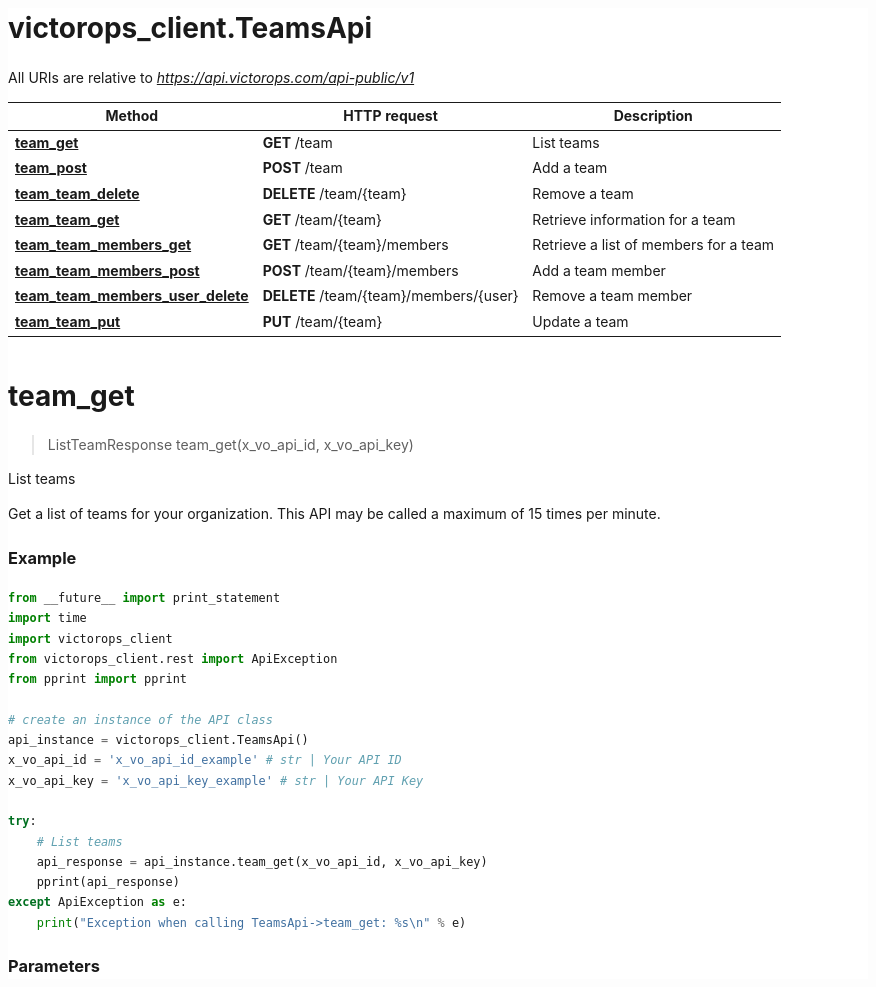 # victorops_client.TeamsApi

All URIs are relative to *https://api.victorops.com/api-public/v1*

Method | HTTP request | Description
------------- | ------------- | -------------
[**team_get**](TeamsApi.md#team_get) | **GET** /team | List teams
[**team_post**](TeamsApi.md#team_post) | **POST** /team | Add a team
[**team_team_delete**](TeamsApi.md#team_team_delete) | **DELETE** /team/{team} | Remove a team
[**team_team_get**](TeamsApi.md#team_team_get) | **GET** /team/{team} | Retrieve information for a team
[**team_team_members_get**](TeamsApi.md#team_team_members_get) | **GET** /team/{team}/members | Retrieve a list of members for a team
[**team_team_members_post**](TeamsApi.md#team_team_members_post) | **POST** /team/{team}/members | Add a team member
[**team_team_members_user_delete**](TeamsApi.md#team_team_members_user_delete) | **DELETE** /team/{team}/members/{user} | Remove a team member
[**team_team_put**](TeamsApi.md#team_team_put) | **PUT** /team/{team} | Update a team


# **team_get**
> ListTeamResponse team_get(x_vo_api_id, x_vo_api_key)

List teams

Get a list of teams for your organization.  This API may be called a maximum of 15 times per minute. 

### Example 
```python
from __future__ import print_statement
import time
import victorops_client
from victorops_client.rest import ApiException
from pprint import pprint

# create an instance of the API class
api_instance = victorops_client.TeamsApi()
x_vo_api_id = 'x_vo_api_id_example' # str | Your API ID
x_vo_api_key = 'x_vo_api_key_example' # str | Your API Key

try: 
    # List teams
    api_response = api_instance.team_get(x_vo_api_id, x_vo_api_key)
    pprint(api_response)
except ApiException as e:
    print("Exception when calling TeamsApi->team_get: %s\n" % e)
```

### Parameters
